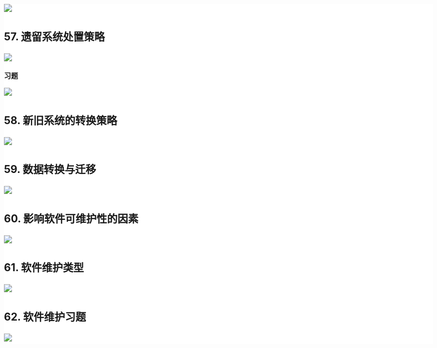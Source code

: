 ![](https://gitee.com/YunboCheng/image-bad/raw/master/imgs/202507181638673.png)



## 57. 遗留系统处置策略

![](https://gitee.com/YunboCheng/image-bad/raw/master/imgs/202507181723711.png)

**习题**

![](https://gitee.com/YunboCheng/image-bad/raw/master/imgs/202507181724964.png)



## 58. 新旧系统的转换策略

![](https://gitee.com/YunboCheng/image-bad/raw/master/imgs/202507181732438.png)



## 59. 数据转换与迁移

![](https://gitee.com/YunboCheng/image-bad/raw/master/imgs/202507181734139.png)



## 60. 影响软件可维护性的因素

![](https://gitee.com/YunboCheng/image-bad/raw/master/imgs/202507181740748.png)



## 61. 软件维护类型

![](https://gitee.com/YunboCheng/image-bad/raw/master/imgs/202507181743766.png)



## 62. 软件维护习题

![](https://gitee.com/YunboCheng/image-bad/raw/master/imgs/202507181745416.png)

